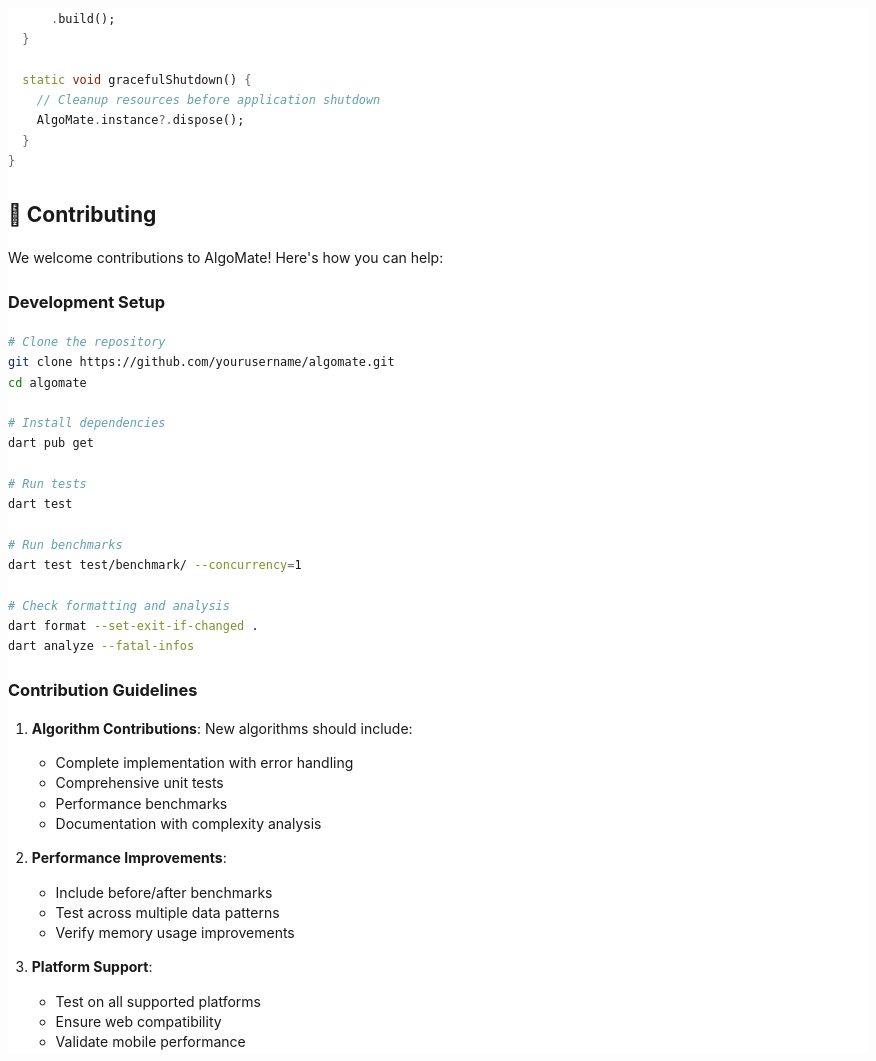 ```dart
      .build();
  }

  static void gracefulShutdown() {
    // Cleanup resources before application shutdown
    AlgoMate.instance?.dispose();
  }
}
```

## 🤝 Contributing

We welcome contributions to AlgoMate! Here's how you can help:

### Development Setup

```bash
# Clone the repository
git clone https://github.com/yourusername/algomate.git
cd algomate

# Install dependencies
dart pub get

# Run tests
dart test

# Run benchmarks
dart test test/benchmark/ --concurrency=1

# Check formatting and analysis
dart format --set-exit-if-changed .
dart analyze --fatal-infos
```

### Contribution Guidelines

1. **Algorithm Contributions**: New algorithms should include:

   - Complete implementation with error handling
   - Comprehensive unit tests
   - Performance benchmarks
   - Documentation with complexity analysis

2. **Performance Improvements**:

   - Include before/after benchmarks
   - Test across multiple data patterns
   - Verify memory usage improvements

3. **Platform Support**:

   - Test on all supported platforms
   - Ensure web compatibility
   - Validate mobile performance
